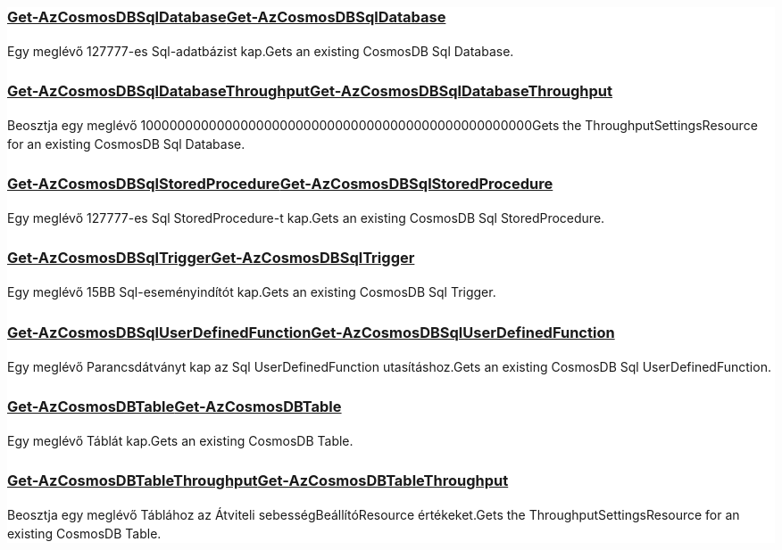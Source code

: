 ### [<span data-ttu-id="62eee-138">Get-AzCosmosDBSqlDatabase</span><span class="sxs-lookup"><span data-stu-id="62eee-138">Get-AzCosmosDBSqlDatabase</span></span>](Get-AzCosmosDBSqlDatabase.md)
<span data-ttu-id="62eee-139">Egy meglévő 127777-es Sql-adatbázist kap.</span><span class="sxs-lookup"><span data-stu-id="62eee-139">Gets an existing CosmosDB Sql Database.</span></span>

### [<span data-ttu-id="62eee-140">Get-AzCosmosDBSqlDatabaseThroughput</span><span class="sxs-lookup"><span data-stu-id="62eee-140">Get-AzCosmosDBSqlDatabaseThroughput</span></span>](Get-AzCosmosDBSqlDatabaseThroughput.md)
<span data-ttu-id="62eee-141">Beosztja egy meglévő 10000000000000000000000000000000000000000000000000</span><span class="sxs-lookup"><span data-stu-id="62eee-141">Gets the ThroughputSettingsResource for an existing CosmosDB Sql Database.</span></span>

### [<span data-ttu-id="62eee-142">Get-AzCosmosDBSqlStoredProcedure</span><span class="sxs-lookup"><span data-stu-id="62eee-142">Get-AzCosmosDBSqlStoredProcedure</span></span>](Get-AzCosmosDBSqlStoredProcedure.md)
<span data-ttu-id="62eee-143">Egy meglévő 127777-es Sql StoredProcedure-t kap.</span><span class="sxs-lookup"><span data-stu-id="62eee-143">Gets an existing CosmosDB Sql StoredProcedure.</span></span>

### [<span data-ttu-id="62eee-144">Get-AzCosmosDBSqlTrigger</span><span class="sxs-lookup"><span data-stu-id="62eee-144">Get-AzCosmosDBSqlTrigger</span></span>](Get-AzCosmosDBSqlTrigger.md)
<span data-ttu-id="62eee-145">Egy meglévő 15BB Sql-eseményindítót kap.</span><span class="sxs-lookup"><span data-stu-id="62eee-145">Gets an existing CosmosDB Sql Trigger.</span></span>

### [<span data-ttu-id="62eee-146">Get-AzCosmosDBSqlUserDefinedFunction</span><span class="sxs-lookup"><span data-stu-id="62eee-146">Get-AzCosmosDBSqlUserDefinedFunction</span></span>](Get-AzCosmosDBSqlUserDefinedFunction.md)
<span data-ttu-id="62eee-147">Egy meglévő Parancsdátványt kap az Sql UserDefinedFunction utasításhoz.</span><span class="sxs-lookup"><span data-stu-id="62eee-147">Gets an existing CosmosDB Sql UserDefinedFunction.</span></span>

### [<span data-ttu-id="62eee-148">Get-AzCosmosDBTable</span><span class="sxs-lookup"><span data-stu-id="62eee-148">Get-AzCosmosDBTable</span></span>](Get-AzCosmosDBTable.md)
<span data-ttu-id="62eee-149">Egy meglévő Táblát kap.</span><span class="sxs-lookup"><span data-stu-id="62eee-149">Gets an existing CosmosDB Table.</span></span>

### [<span data-ttu-id="62eee-150">Get-AzCosmosDBTableThroughput</span><span class="sxs-lookup"><span data-stu-id="62eee-150">Get-AzCosmosDBTableThroughput</span></span>](Get-AzCosmosDBTableThroughput.md)
<span data-ttu-id="62eee-151">Beosztja egy meglévő Táblához az Átviteli sebességBeállítóResource értékeket.</span><span class="sxs-lookup"><span data-stu-id="62eee-151">Gets the ThroughputSettingsResource for an existing CosmosDB Table.</span></span>
